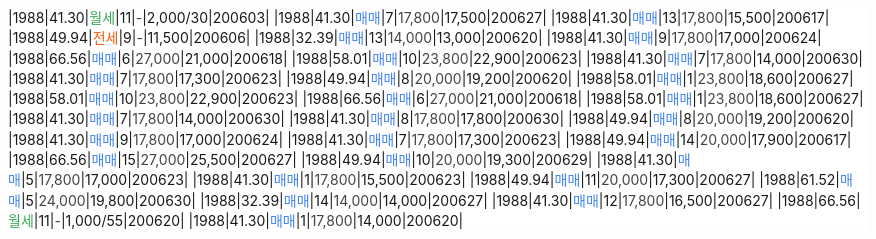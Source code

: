 |1988|41.30|<span style="color:#34a853">월세</span>|11|<span style="color:#444444">-</span>|2,000/30|200603|
|1988|41.30|<span style="color:#4285f3">매매</span>|7|<span style="color:#444444">17,800</span>|17,500|200627|
|1988|41.30|<span style="color:#4285f3">매매</span>|13|<span style="color:#444444">17,800</span>|15,500|200617|
|1988|49.94|<span style="color:#ff5a00">전세</span>|9|<span style="color:#444444">-</span>|11,500|200606|
|1988|32.39|<span style="color:#4285f3">매매</span>|13|<span style="color:#444444">14,000</span>|13,000|200620|
|1988|41.30|<span style="color:#4285f3">매매</span>|9|<span style="color:#444444">17,800</span>|17,000|200624|
|1988|66.56|<span style="color:#4285f3">매매</span>|6|<span style="color:#444444">27,000</span>|21,000|200618|
|1988|58.01|<span style="color:#4285f3">매매</span>|10|<span style="color:#444444">23,800</span>|22,900|200623|
|1988|41.30|<span style="color:#4285f3">매매</span>|7|<span style="color:#444444">17,800</span>|14,000|200630|
|1988|41.30|<span style="color:#4285f3">매매</span>|7|<span style="color:#444444">17,800</span>|17,300|200623|
|1988|49.94|<span style="color:#4285f3">매매</span>|8|<span style="color:#444444">20,000</span>|19,200|200620|
|1988|58.01|<span style="color:#4285f3">매매</span>|1|<span style="color:#444444">23,800</span>|18,600|200627|
|1988|58.01|<span style="color:#4285f3">매매</span>|10|<span style="color:#444444">23,800</span>|22,900|200623|
|1988|66.56|<span style="color:#4285f3">매매</span>|6|<span style="color:#444444">27,000</span>|21,000|200618|
|1988|58.01|<span style="color:#4285f3">매매</span>|1|<span style="color:#444444">23,800</span>|18,600|200627|
|1988|41.30|<span style="color:#4285f3">매매</span>|7|<span style="color:#444444">17,800</span>|14,000|200630|
|1988|41.30|<span style="color:#4285f3">매매</span>|8|<span style="color:#444444">17,800</span>|17,800|200630|
|1988|49.94|<span style="color:#4285f3">매매</span>|8|<span style="color:#444444">20,000</span>|19,200|200620|
|1988|41.30|<span style="color:#4285f3">매매</span>|9|<span style="color:#444444">17,800</span>|17,000|200624|
|1988|41.30|<span style="color:#4285f3">매매</span>|7|<span style="color:#444444">17,800</span>|17,300|200623|
|1988|49.94|<span style="color:#4285f3">매매</span>|14|<span style="color:#444444">20,000</span>|17,900|200617|
|1988|66.56|<span style="color:#4285f3">매매</span>|15|<span style="color:#444444">27,000</span>|25,500|200627|
|1988|49.94|<span style="color:#4285f3">매매</span>|10|<span style="color:#444444">20,000</span>|19,300|200629|
|1988|41.30|<span style="color:#4285f3">매매</span>|5|<span style="color:#444444">17,800</span>|17,000|200623|
|1988|41.30|<span style="color:#4285f3">매매</span>|1|<span style="color:#444444">17,800</span>|15,500|200623|
|1988|49.94|<span style="color:#4285f3">매매</span>|11|<span style="color:#444444">20,000</span>|17,300|200627|
|1988|61.52|<span style="color:#4285f3">매매</span>|5|<span style="color:#444444">24,000</span>|19,800|200630|
|1988|32.39|<span style="color:#4285f3">매매</span>|14|<span style="color:#444444">14,000</span>|14,000|200627|
|1988|41.30|<span style="color:#4285f3">매매</span>|12|<span style="color:#444444">17,800</span>|16,500|200627|
|1988|66.56|<span style="color:#34a853">월세</span>|11|<span style="color:#444444">-</span>|1,000/55|200620|
|1988|41.30|<span style="color:#4285f3">매매</span>|1|<span style="color:#444444">17,800</span>|14,000|200620|
